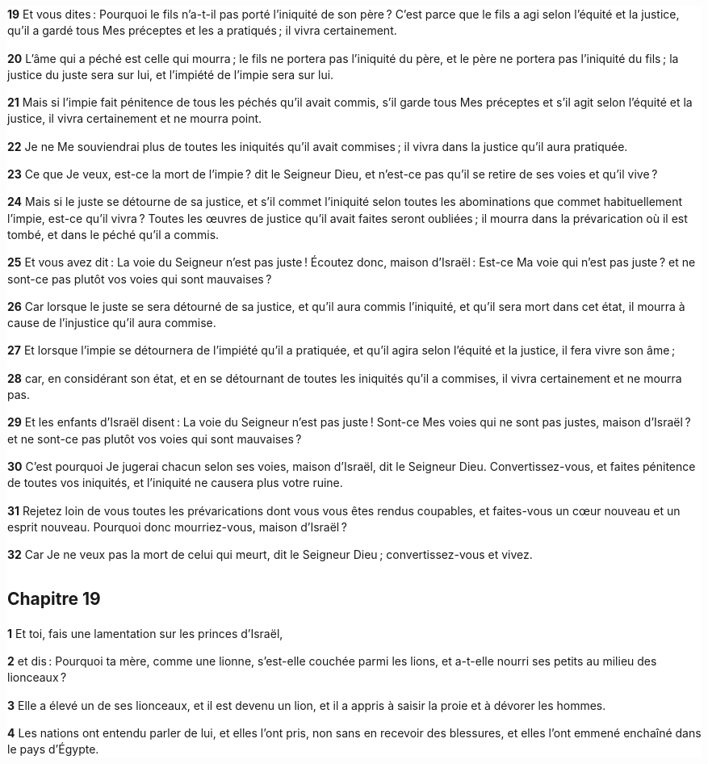 **19** Et vous dites : Pourquoi le fils n’a-t-il pas porté l’iniquité de son père ? C’est parce que le fils a agi selon l’équité et la justice, qu’il a gardé tous Mes préceptes et les a pratiqués ; il vivra certainement.

**20** L’âme qui a péché est celle qui mourra ; le fils ne portera pas l’iniquité du père, et le père ne portera pas l’iniquité du fils ; la justice du juste sera sur lui, et l’impiété de l’impie sera sur lui.

**21** Mais si l’impie fait pénitence de tous les péchés qu’il avait commis, s’il garde tous Mes préceptes et s’il agit selon l’équité et la justice, il vivra certainement et ne mourra point.

**22** Je ne Me souviendrai plus de toutes les iniquités qu’il avait commises ; il vivra dans la justice qu’il aura pratiquée.

**23** Ce que Je veux, est-ce la mort de l’impie ? dit le Seigneur Dieu, et n’est-ce pas qu’il se retire de ses voies et qu’il vive ?

**24** Mais si le juste se détourne de sa justice, et s’il commet l’iniquité selon toutes les abominations que commet habituellement l’impie, est-ce qu’il vivra ? Toutes les œuvres de justice qu’il avait faites seront oubliées ; il mourra dans la prévarication où il est tombé, et dans le péché qu’il a commis.

**25** Et vous avez dit : La voie du Seigneur n’est pas juste ! Écoutez donc, maison d’Israël : Est-ce Ma voie qui n’est pas juste ? et ne sont-ce pas plutôt vos voies qui sont mauvaises ?

**26** Car lorsque le juste se sera détourné de sa justice, et qu’il aura commis l’iniquité, et qu’il sera mort dans cet état, il mourra à cause de l’injustice qu’il aura commise.

**27** Et lorsque l’impie se détournera de l’impiété qu’il a pratiquée, et qu’il agira selon l’équité et la justice, il fera vivre son âme ;

**28** car, en considérant son état, et en se détournant de toutes les iniquités qu’il a commises, il vivra certainement et ne mourra pas.

**29** Et les enfants d’Israël disent : La voie du Seigneur n’est pas juste ! Sont-ce Mes voies qui ne sont pas justes, maison d’Israël ? et ne sont-ce pas plutôt vos voies qui sont mauvaises ?

**30** C’est pourquoi Je jugerai chacun selon ses voies, maison d’Israël, dit le Seigneur Dieu. Convertissez-vous, et faites pénitence de toutes vos iniquités, et l’iniquité ne causera plus votre ruine.

**31** Rejetez loin de vous toutes les prévarications dont vous vous êtes rendus coupables, et faites-vous un cœur nouveau et un esprit nouveau. Pourquoi donc mourriez-vous, maison d’Israël ?

**32** Car Je ne veux pas la mort de celui qui meurt, dit le Seigneur Dieu ; convertissez-vous et vivez.

## Chapitre 19

**1** Et toi, fais une lamentation sur les princes d’Israël,

**2** et dis : Pourquoi ta mère, comme une lionne, s’est-elle couchée parmi les lions, et a-t-elle nourri ses petits au milieu des lionceaux ?

**3** Elle a élevé un de ses lionceaux, et il est devenu un lion, et il a appris à saisir la proie et à dévorer les hommes.

**4** Les nations ont entendu parler de lui, et elles l’ont pris, non sans en recevoir des blessures, et elles l’ont emmené enchaîné dans le pays d’Égypte.
